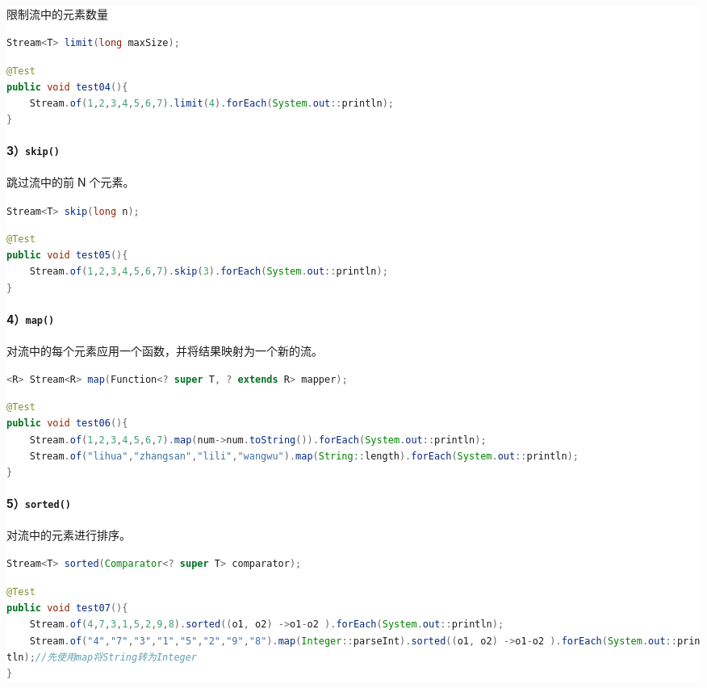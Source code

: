 限制流中的元素数量

```java
Stream<T> limit(long maxSize);
```

```java
@Test
public void test04(){
    Stream.of(1,2,3,4,5,6,7).limit(4).forEach(System.out::println);
}
```

#### 3）`skip()`

跳过流中的前 N 个元素。

```java
Stream<T> skip(long n);
```

```java
@Test
public void test05(){
    Stream.of(1,2,3,4,5,6,7).skip(3).forEach(System.out::println);
}
```

#### 4）`map()`

对流中的每个元素应用一个函数，并将结果映射为一个新的流。

```java
<R> Stream<R> map(Function<? super T, ? extends R> mapper);
```

```java
@Test
public void test06(){
    Stream.of(1,2,3,4,5,6,7).map(num->num.toString()).forEach(System.out::println);
    Stream.of("lihua","zhangsan","lili","wangwu").map(String::length).forEach(System.out::println);
}
```

#### 5）`sorted()`

对流中的元素进行排序。

```java
Stream<T> sorted(Comparator<? super T> comparator);
```

```java
@Test
public void test07(){
    Stream.of(4,7,3,1,5,2,9,8).sorted((o1, o2) ->o1-o2 ).forEach(System.out::println);
    Stream.of("4","7","3","1","5","2","9","8").map(Integer::parseInt).sorted((o1, o2) ->o1-o2 ).forEach(System.out::println);//先使用map将String转为Integer
}
```
